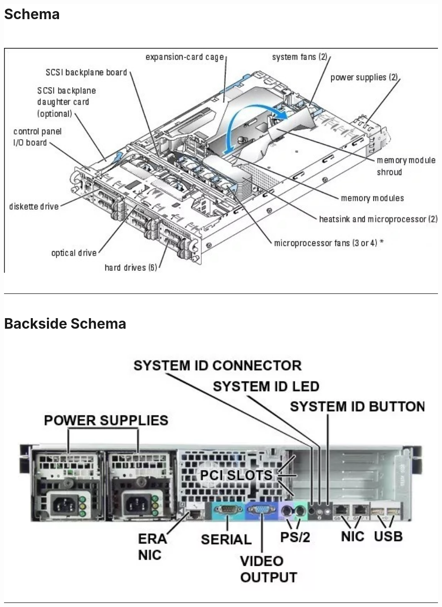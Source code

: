 
# Schema

<style scoped> 
 img {
     height: 600px;
     width: 900px;
     display: table;
     margin: 0 auto;
 }
</style>

![](schema_2.jpg)

---

# Backside Schema

<style scoped> 
 img {
     height: 500px;
     width: 900px;
     display: table;
     margin: 0 auto;
 }
</style>

![](schema_3.webp)

---